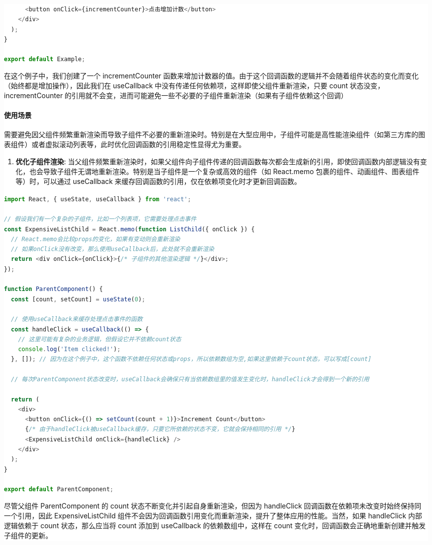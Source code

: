 ```js
      <button onClick={incrementCounter}>点击增加计数</button>
    </div>
  );
}

export default Example;
```

在这个例子中，我们创建了一个 incrementCounter 函数来增加计数器的值。由于这个回调函数的逻辑并不会随着组件状态的变化而变化（始终都是增加操作），因此我们在 useCallback 中没有传递任何依赖项，这样即使父组件重新渲染，只要 count 状态没变，incrementCounter 的引用就不会变，进而可能避免一些不必要的子组件重新渲染（如果有子组件依赖这个回调）

#### 使用场景

需要避免因父组件频繁重新渲染而导致子组件不必要的重新渲染时。特别是在大型应用中，子组件可能是高性能渲染组件（如第三方库的图表组件）或者虚拟滚动列表等，此时优化回调函数的引用稳定性显得尤为重要。

1. **优化子组件渲染**: 当父组件频繁重新渲染时，如果父组件向子组件传递的回调函数每次都会生成新的引用，即使回调函数内部逻辑没有变化，也会导致子组件无谓地重新渲染。特别是当子组件是一个复杂或高效的组件（如 React.memo 包裹的组件、动画组件、图表组件等）时，可以通过 useCallback 来缓存回调函数的引用，仅在依赖项变化时才更新回调函数。

```js
import React, { useState, useCallback } from 'react';

// 假设我们有一个复杂的子组件，比如一个列表项，它需要处理点击事件
const ExpensiveListChild = React.memo(function ListChild({ onClick }) {
  // React.memo会比较props的变化，如果有变动则会重新渲染
  // 如果onClick没有改变，那么使用useCallback后，此处就不会重新渲染
  return <div onClick={onClick}>{/* 子组件的其他渲染逻辑 */}</div>;
});

function ParentComponent() {
  const [count, setCount] = useState(0);

  // 使用useCallback来缓存处理点击事件的函数
  const handleClick = useCallback(() => {
    // 这里可能有复杂的业务逻辑，但假设它并不依赖count状态
    console.log('Item clicked!');
  }, []); // 因为在这个例子中，这个函数不依赖任何状态或props，所以依赖数组为空,如果这里依赖于count状态，可以写成[count]

  // 每次ParentComponent状态改变时，useCallback会确保只有当依赖数组里的值发生变化时，handleClick才会得到一个新的引用

  return (
    <div>
      <button onClick={() => setCount(count + 1)}>Increment Count</button>
      {/* 由于handleClick被useCallback缓存，只要它所依赖的状态不变，它就会保持相同的引用 */}
      <ExpensiveListChild onClick={handleClick} />
    </div>
  );
}

export default ParentComponent;
```

尽管父组件 ParentComponent 的 count 状态不断变化并引起自身重新渲染，但因为 handleClick 回调函数在依赖项未改变时始终保持同一个引用，因此 ExpensiveListChild 组件不会因为回调函数引用变化而重新渲染，提升了整体应用的性能。当然，如果 handleClick 内部逻辑依赖于 count 状态，那么应当将 count 添加到 useCallback 的依赖数组中，这样在 count 变化时，回调函数会正确地重新创建并触发子组件的更新。
